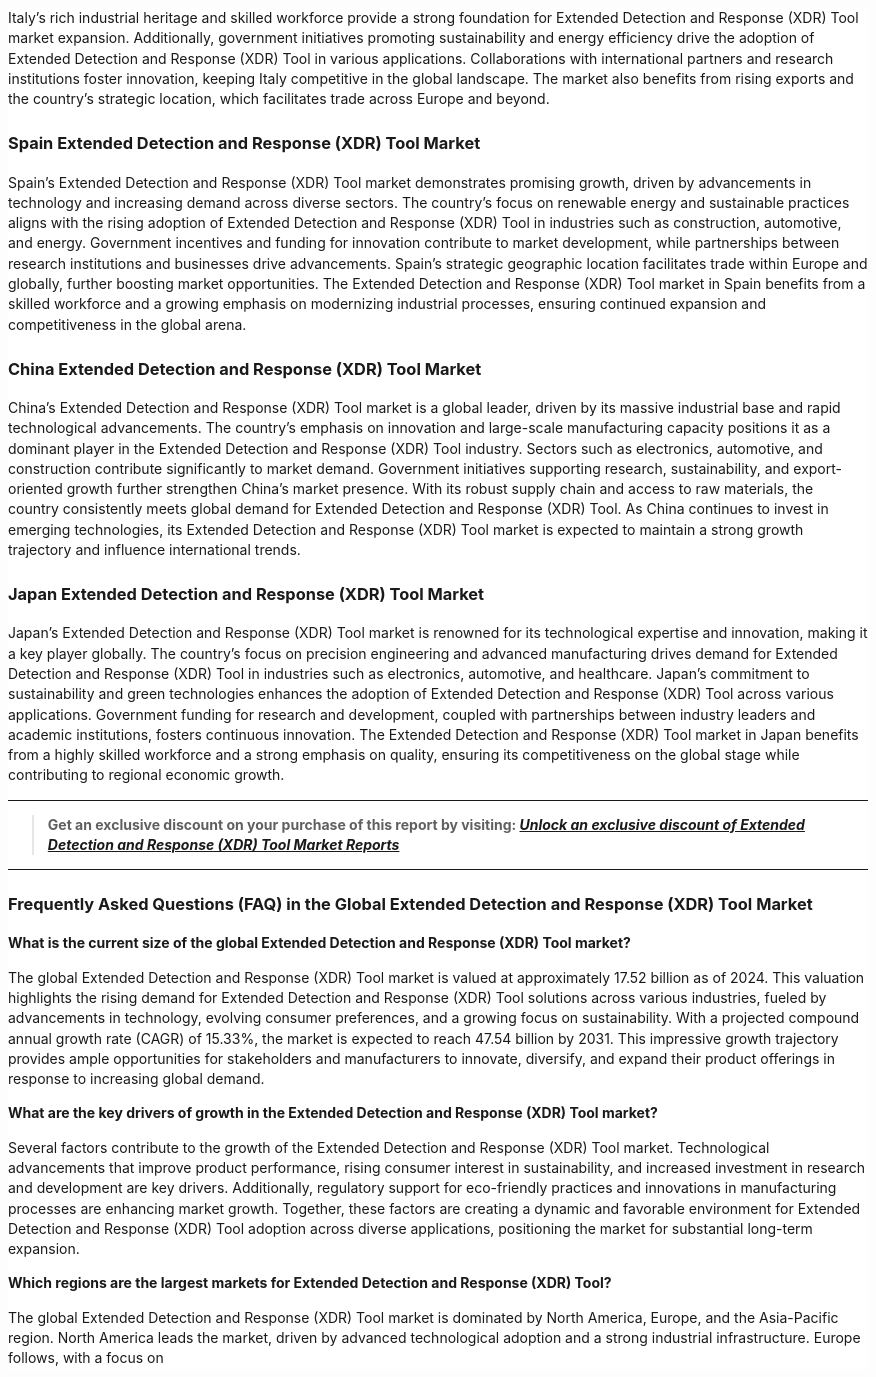 Italy&rsquo;s rich industrial heritage and skilled workforce provide a strong foundation for Extended Detection and Response (XDR) Tool market expansion. Additionally, government initiatives promoting sustainability and energy efficiency drive the adoption of Extended Detection and Response (XDR) Tool in various applications. Collaborations with international partners and research institutions foster innovation, keeping Italy competitive in the global landscape. The market also benefits from rising exports and the country&rsquo;s strategic location, which facilitates trade across Europe and beyond.</p><h3>Spain Extended Detection and Response (XDR) Tool Market</h3><p>Spain&rsquo;s Extended Detection and Response (XDR) Tool market demonstrates promising growth, driven by advancements in technology and increasing demand across diverse sectors. The country&rsquo;s focus on renewable energy and sustainable practices aligns with the rising adoption of Extended Detection and Response (XDR) Tool in industries such as construction, automotive, and energy. Government incentives and funding for innovation contribute to market development, while partnerships between research institutions and businesses drive advancements. Spain&rsquo;s strategic geographic location facilitates trade within Europe and globally, further boosting market opportunities. The Extended Detection and Response (XDR) Tool market in Spain benefits from a skilled workforce and a growing emphasis on modernizing industrial processes, ensuring continued expansion and competitiveness in the global arena.</p><h3>China Extended Detection and Response (XDR) Tool Market</h3><p>China&rsquo;s Extended Detection and Response (XDR) Tool market is a global leader, driven by its massive industrial base and rapid technological advancements. The country&rsquo;s emphasis on innovation and large-scale manufacturing capacity positions it as a dominant player in the Extended Detection and Response (XDR) Tool industry. Sectors such as electronics, automotive, and construction contribute significantly to market demand. Government initiatives supporting research, sustainability, and export-oriented growth further strengthen China&rsquo;s market presence. With its robust supply chain and access to raw materials, the country consistently meets global demand for Extended Detection and Response (XDR) Tool. As China continues to invest in emerging technologies, its Extended Detection and Response (XDR) Tool market is expected to maintain a strong growth trajectory and influence international trends.</p><h3>Japan Extended Detection and Response (XDR) Tool Market</h3><p>Japan&rsquo;s Extended Detection and Response (XDR) Tool market is renowned for its technological expertise and innovation, making it a key player globally. The country&rsquo;s focus on precision engineering and advanced manufacturing drives demand for Extended Detection and Response (XDR) Tool in industries such as electronics, automotive, and healthcare. Japan&rsquo;s commitment to sustainability and green technologies enhances the adoption of Extended Detection and Response (XDR) Tool across various applications. Government funding for research and development, coupled with partnerships between industry leaders and academic institutions, fosters continuous innovation. The Extended Detection and Response (XDR) Tool market in Japan benefits from a highly skilled workforce and a strong emphasis on quality, ensuring its competitiveness on the global stage while contributing to regional economic growth.</p><hr /><blockquote><p><strong>Get an exclusive discount on your purchase of this report by visiting: <em><a href="://marketresearchpulse.com/ask-for-discount/44205?utm_source=Github&amp;utm_medium=861">Unlock an exclusive discount of Extended Detection and Response (XDR) Tool Market Reports</a></em>&nbsp;</strong></p></blockquote><hr /><h3>Frequently Asked Questions (FAQ) in the Global Extended Detection and Response (XDR) Tool Market</h3><p><strong>What is the current size of the global Extended Detection and Response (XDR) Tool market?</strong></p><p>The global Extended Detection and Response (XDR) Tool market is valued at approximately 17.52 billion as of 2024. This valuation highlights the rising demand for Extended Detection and Response (XDR) Tool solutions across various industries, fueled by advancements in technology, evolving consumer preferences, and a growing focus on sustainability. With a projected compound annual growth rate (CAGR) of 15.33%, the market is expected to reach 47.54 billion by 2031. This impressive growth trajectory provides ample opportunities for stakeholders and manufacturers to innovate, diversify, and expand their product offerings in response to increasing global demand.</p><p><strong>What are the key drivers of growth in the Extended Detection and Response (XDR) Tool market?</strong></p><p>Several factors contribute to the growth of the Extended Detection and Response (XDR) Tool market. Technological advancements that improve product performance, rising consumer interest in sustainability, and increased investment in research and development are key drivers. Additionally, regulatory support for eco-friendly practices and innovations in manufacturing processes are enhancing market growth. Together, these factors are creating a dynamic and favorable environment for Extended Detection and Response (XDR) Tool adoption across diverse applications, positioning the market for substantial long-term expansion.</p><p><strong>Which regions are the largest markets for Extended Detection and Response (XDR) Tool?</strong></p><p>The global Extended Detection and Response (XDR) Tool market is dominated by North America, Europe, and the Asia-Pacific region. North America leads the market, driven by advanced technological adoption and a strong industrial infrastructure. Europe follows, with a focus on